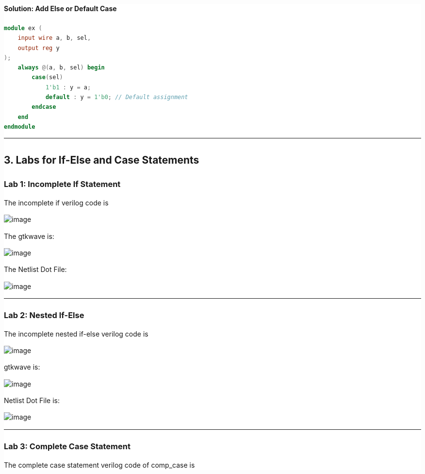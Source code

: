 #### Solution: Add Else or Default Case
```verilog
module ex (
    input wire a, b, sel,
    output reg y
);
    always @(a, b, sel) begin
        case(sel)
            1'b1 : y = a;
            default : y = 1'b0; // Default assignment
        endcase
    end
endmodule
```



---

## 3. Labs for If-Else and Case Statements

### Lab 1: Incomplete If Statement

The incomplete if verilog code is 

<img width="1019" height="290" alt="image" src="https://github.com/user-attachments/assets/ec35dd5c-28e7-45f5-a924-21b1d34d567f" />

The gtkwave is:

<img width="1239" height="789" alt="image" src="https://github.com/user-attachments/assets/b4d9b9f8-3943-4c1b-9a71-4dd889187473" />

The Netlist Dot File:

<img width="1012" height="602" alt="image" src="https://github.com/user-attachments/assets/232c7a0b-1121-4469-ace9-2511f45ac6ae" />

---

### Lab 2: Nested If-Else
The incomplete nested if-else verilog code is

<img width="894" height="493" alt="image" src="https://github.com/user-attachments/assets/2b31560f-b129-40eb-9e90-b164b2cfb5c4" />

gtkwave is:

<img width="1249" height="785" alt="image" src="https://github.com/user-attachments/assets/64ded2d1-dd4c-43b3-8997-47397224cfa8" />

Netlist Dot File is:

<img width="928" height="498" alt="image" src="https://github.com/user-attachments/assets/4fdf2a6f-bb96-4cc9-a7c3-beba9893976b" />

---


### Lab 3: Complete Case Statement
The complete case statement verilog code of comp_case is
